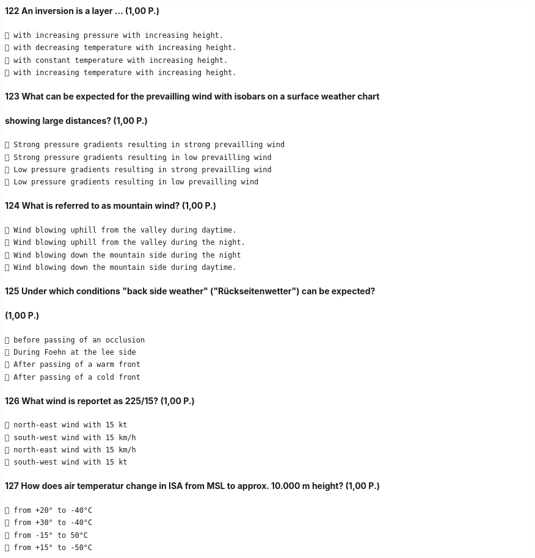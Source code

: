 #### 122 An inversion is a layer ... (1,00 P.)

```
 with increasing pressure with increasing height.
 with decreasing temperature with increasing height.
 with constant temperature with increasing height.
 with increasing temperature with increasing height.
```

#### 123 What can be expected for the prevailling wind with isobars on a surface weather chart

#### showing large distances? (1,00 P.)

```
 Strong pressure gradients resulting in strong prevailling wind
 Strong pressure gradients resulting in low prevailling wind
 Low pressure gradients resulting in strong prevailling wind
 Low pressure gradients resulting in low prevailling wind
```

#### 124 What is referred to as mountain wind? (1,00 P.)

```
 Wind blowing uphill from the valley during daytime.
 Wind blowing uphill from the valley during the night.
 Wind blowing down the mountain side during the night
 Wind blowing down the mountain side during daytime.
```

#### 125 Under which conditions "back side weather" ("Rückseitenwetter") can be expected?

#### (1,00 P.)

```
 before passing of an occlusion
 During Foehn at the lee side
 After passing of a warm front
 After passing of a cold front
```

#### 126 What wind is reportet as 225/15? (1,00 P.)

```
 north-east wind with 15 kt
 south-west wind with 15 km/h
 north-east wind with 15 km/h
 south-west wind with 15 kt
```

#### 127 How does air temperatur change in ISA from MSL to approx. 10.000 m height? (1,00 P.)

```
 from +20° to -40°C
 from +30° to -40°C
 from -15° to 50°C
 from +15° to -50°C
```

